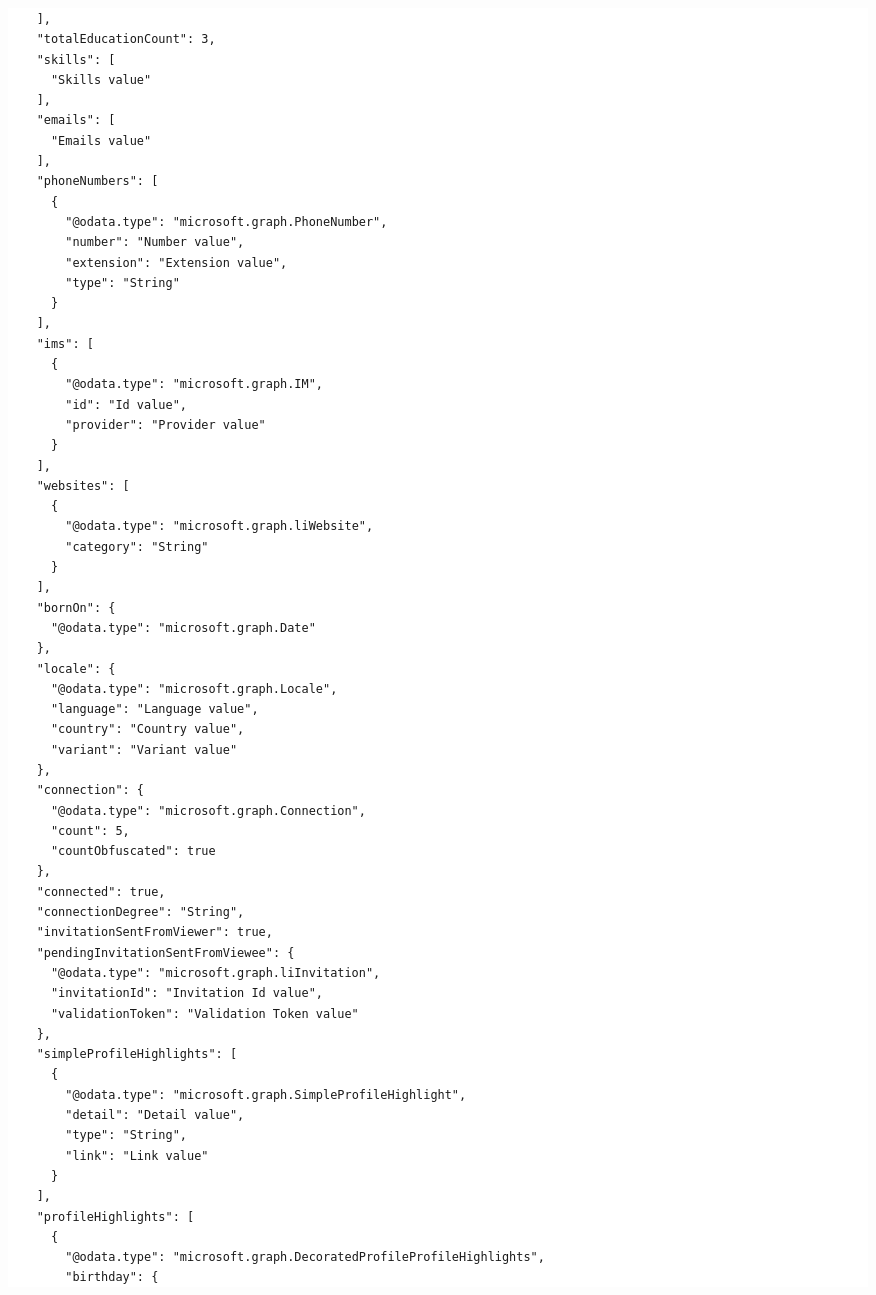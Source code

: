 ``` http
    ],
    "totalEducationCount": 3,
    "skills": [
      "Skills value"
    ],
    "emails": [
      "Emails value"
    ],
    "phoneNumbers": [
      {
        "@odata.type": "microsoft.graph.PhoneNumber",
        "number": "Number value",
        "extension": "Extension value",
        "type": "String"
      }
    ],
    "ims": [
      {
        "@odata.type": "microsoft.graph.IM",
        "id": "Id value",
        "provider": "Provider value"
      }
    ],
    "websites": [
      {
        "@odata.type": "microsoft.graph.liWebsite",
        "category": "String"
      }
    ],
    "bornOn": {
      "@odata.type": "microsoft.graph.Date"
    },
    "locale": {
      "@odata.type": "microsoft.graph.Locale",
      "language": "Language value",
      "country": "Country value",
      "variant": "Variant value"
    },
    "connection": {
      "@odata.type": "microsoft.graph.Connection",
      "count": 5,
      "countObfuscated": true
    },
    "connected": true,
    "connectionDegree": "String",
    "invitationSentFromViewer": true,
    "pendingInvitationSentFromViewee": {
      "@odata.type": "microsoft.graph.liInvitation",
      "invitationId": "Invitation Id value",
      "validationToken": "Validation Token value"
    },
    "simpleProfileHighlights": [
      {
        "@odata.type": "microsoft.graph.SimpleProfileHighlight",
        "detail": "Detail value",
        "type": "String",
        "link": "Link value"
      }
    ],
    "profileHighlights": [
      {
        "@odata.type": "microsoft.graph.DecoratedProfileProfileHighlights",
        "birthday": {
```